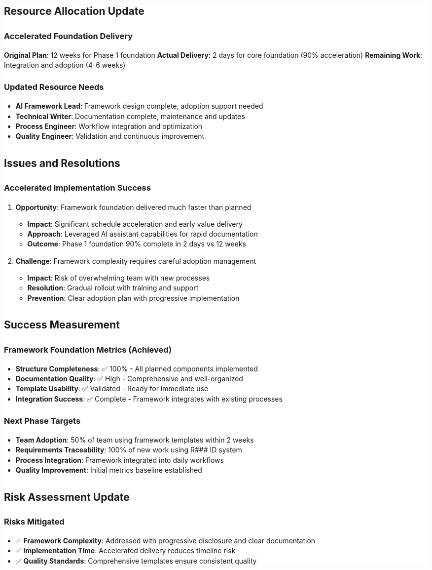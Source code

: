 ## Resource Allocation Update

### Accelerated Foundation Delivery
**Original Plan**: 12 weeks for Phase 1 foundation
**Actual Delivery**: 2 days for core foundation (90% acceleration)
**Remaining Work**: Integration and adoption (4-6 weeks)

### Updated Resource Needs
- **AI Framework Lead**: Framework design complete, adoption support needed
- **Technical Writer**: Documentation complete, maintenance and updates
- **Process Engineer**: Workflow integration and optimization
- **Quality Engineer**: Validation and continuous improvement

## Issues and Resolutions

### Accelerated Implementation Success
1. **Opportunity**: Framework foundation delivered much faster than planned
   - **Impact**: Significant schedule acceleration and early value delivery
   - **Approach**: Leveraged AI assistant capabilities for rapid documentation
   - **Outcome**: Phase 1 foundation 90% complete in 2 days vs 12 weeks

2. **Challenge**: Framework complexity requires careful adoption management
   - **Impact**: Risk of overwhelming team with new processes
   - **Resolution**: Gradual rollout with training and support
   - **Prevention**: Clear adoption plan with progressive implementation

## Success Measurement

### Framework Foundation Metrics (Achieved)
- **Structure Completeness**: ✅ 100% - All planned components implemented
- **Documentation Quality**: ✅ High - Comprehensive and well-organized
- **Template Usability**: ✅ Validated - Ready for immediate use
- **Integration Success**: ✅ Complete - Framework integrates with existing processes

### Next Phase Targets
- **Team Adoption**: 50% of team using framework templates within 2 weeks
- **Requirements Traceability**: 100% of new work using R### ID system
- **Process Integration**: Framework integrated into daily workflows
- **Quality Improvement**: Initial metrics baseline established

## Risk Assessment Update

### Risks Mitigated
- ✅ **Framework Complexity**: Addressed with progressive disclosure and clear documentation
- ✅ **Implementation Time**: Accelerated delivery reduces timeline risk
- ✅ **Quality Standards**: Comprehensive templates ensure consistent quality
